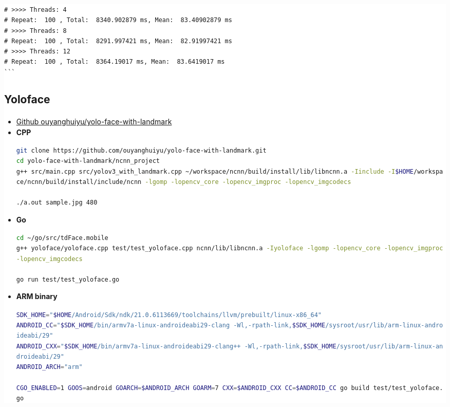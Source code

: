     # >>>> Threads: 4
    # Repeat:  100 , Total:  8340.902879 ms, Mean:  83.40902879 ms
    # >>>> Threads: 8
    # Repeat:  100 , Total:  8291.997421 ms, Mean:  82.91997421 ms
    # >>>> Threads: 12
    # Repeat:  100 , Total:  8364.19017 ms, Mean:  83.6419017 ms
    ```
## Yoloface
  - [Github ouyanghuiyu/yolo-face-with-landmark](https://github.com/ouyanghuiyu/yolo-face-with-landmark)
  - **CPP**
    ```sh
    git clone https://github.com/ouyanghuiyu/yolo-face-with-landmark.git
    cd yolo-face-with-landmark/ncnn_project
    g++ src/main.cpp src/yolov3_with_landmark.cpp ~/workspace/ncnn/build/install/lib/libncnn.a -Iinclude -I$HOME/workspace/ncnn/build/install/include/ncnn -lgomp -lopencv_core -lopencv_imgproc -lopencv_imgcodecs

    ./a.out sample.jpg 480
    ```
  - **Go**
    ```sh
    cd ~/go/src/tdFace.mobile
    g++ yoloface/yoloface.cpp test/test_yoloface.cpp ncnn/lib/libncnn.a -Iyoloface -lgomp -lopencv_core -lopencv_imgproc -lopencv_imgcodecs

    go run test/test_yoloface.go
    ```
  - **ARM binary**
    ```sh
    SDK_HOME="$HOME/Android/Sdk/ndk/21.0.6113669/toolchains/llvm/prebuilt/linux-x86_64"
    ANDROID_CC="$SDK_HOME/bin/armv7a-linux-androideabi29-clang -Wl,-rpath-link,$SDK_HOME/sysroot/usr/lib/arm-linux-androideabi/29"
    ANDROID_CXX="$SDK_HOME/bin/armv7a-linux-androideabi29-clang++ -Wl,-rpath-link,$SDK_HOME/sysroot/usr/lib/arm-linux-androideabi/29"
    ANDROID_ARCH="arm"

    CGO_ENABLED=1 GOOS=android GOARCH=$ANDROID_ARCH GOARM=7 CXX=$ANDROID_CXX CC=$ANDROID_CC go build test/test_yoloface.go
